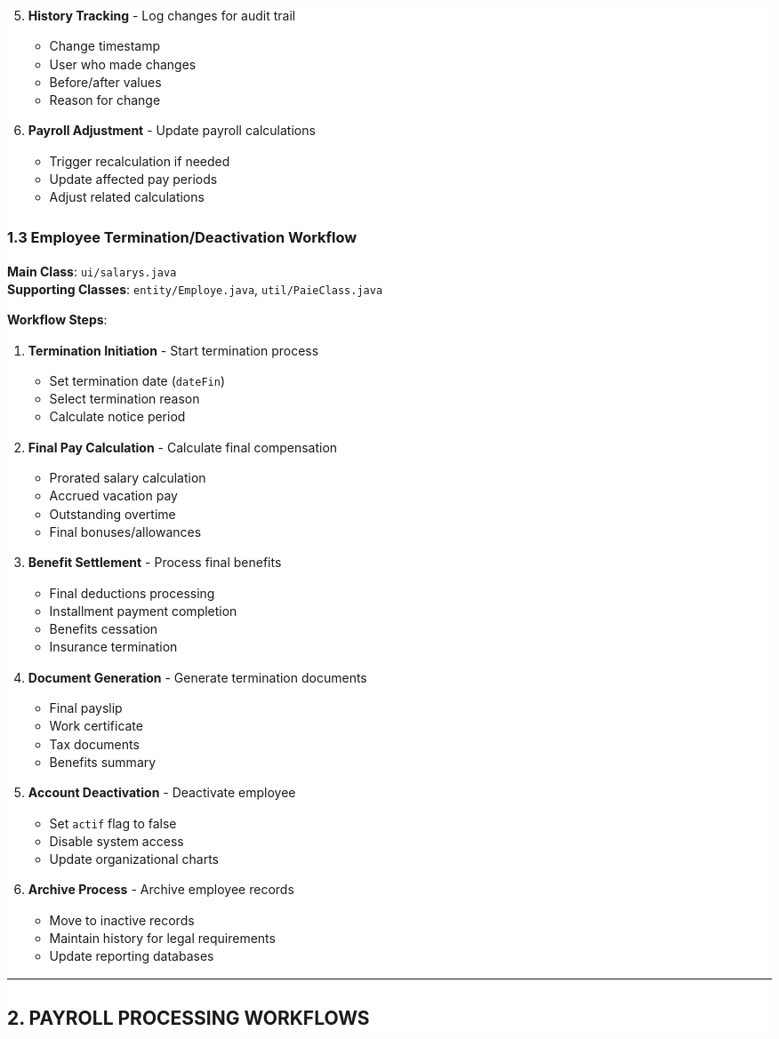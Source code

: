 5. **History Tracking** - Log changes for audit trail
   - Change timestamp
   - User who made changes
   - Before/after values
   - Reason for change

6. **Payroll Adjustment** - Update payroll calculations
   - Trigger recalculation if needed
   - Update affected pay periods
   - Adjust related calculations

### 1.3 Employee Termination/Deactivation Workflow

**Main Class**: `ui/salarys.java`  
**Supporting Classes**: `entity/Employe.java`, `util/PaieClass.java`

**Workflow Steps**:
1. **Termination Initiation** - Start termination process
   - Set termination date (`dateFin`)
   - Select termination reason
   - Calculate notice period

2. **Final Pay Calculation** - Calculate final compensation
   - Prorated salary calculation
   - Accrued vacation pay
   - Outstanding overtime
   - Final bonuses/allowances

3. **Benefit Settlement** - Process final benefits
   - Final deductions processing
   - Installment payment completion
   - Benefits cessation
   - Insurance termination

4. **Document Generation** - Generate termination documents
   - Final payslip
   - Work certificate
   - Tax documents
   - Benefits summary

5. **Account Deactivation** - Deactivate employee
   - Set `actif` flag to false
   - Disable system access
   - Update organizational charts

6. **Archive Process** - Archive employee records
   - Move to inactive records
   - Maintain history for legal requirements
   - Update reporting databases

---

## 2. PAYROLL PROCESSING WORKFLOWS
